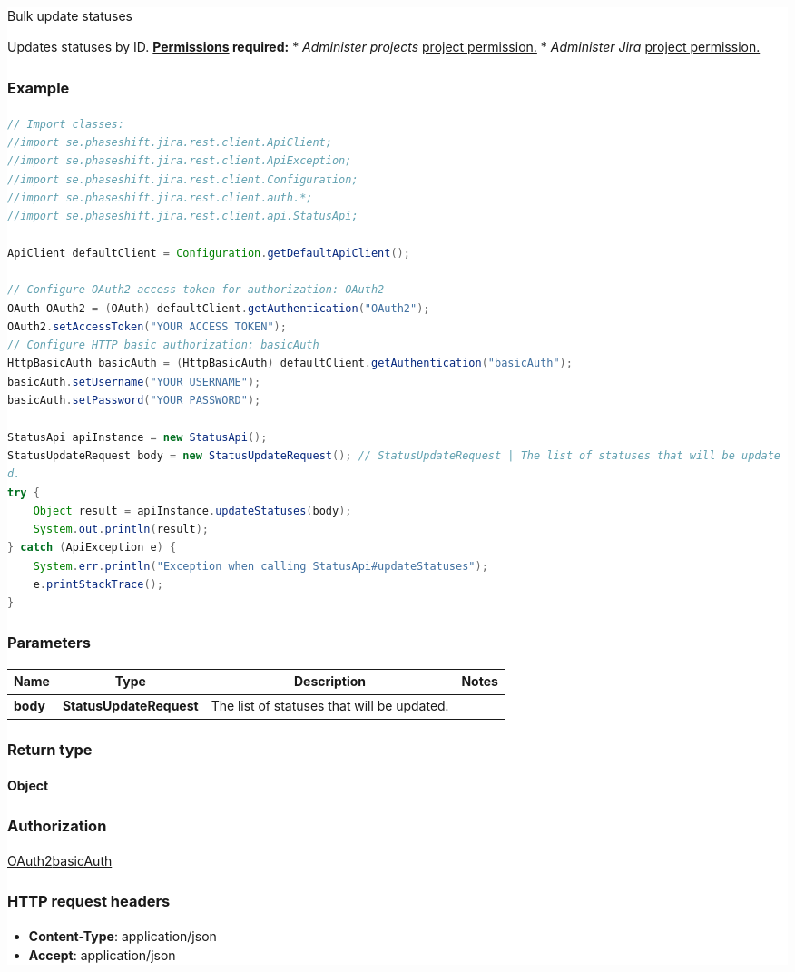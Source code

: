 Bulk update statuses

Updates statuses by ID.  **[Permissions](#permissions) required:**   *  *Administer projects* [project permission.](https://confluence.atlassian.com/x/yodKLg)  *  *Administer Jira* [project permission.](https://confluence.atlassian.com/x/yodKLg)

### Example
```java
// Import classes:
//import se.phaseshift.jira.rest.client.ApiClient;
//import se.phaseshift.jira.rest.client.ApiException;
//import se.phaseshift.jira.rest.client.Configuration;
//import se.phaseshift.jira.rest.client.auth.*;
//import se.phaseshift.jira.rest.client.api.StatusApi;

ApiClient defaultClient = Configuration.getDefaultApiClient();

// Configure OAuth2 access token for authorization: OAuth2
OAuth OAuth2 = (OAuth) defaultClient.getAuthentication("OAuth2");
OAuth2.setAccessToken("YOUR ACCESS TOKEN");
// Configure HTTP basic authorization: basicAuth
HttpBasicAuth basicAuth = (HttpBasicAuth) defaultClient.getAuthentication("basicAuth");
basicAuth.setUsername("YOUR USERNAME");
basicAuth.setPassword("YOUR PASSWORD");

StatusApi apiInstance = new StatusApi();
StatusUpdateRequest body = new StatusUpdateRequest(); // StatusUpdateRequest | The list of statuses that will be updated.
try {
    Object result = apiInstance.updateStatuses(body);
    System.out.println(result);
} catch (ApiException e) {
    System.err.println("Exception when calling StatusApi#updateStatuses");
    e.printStackTrace();
}
```

### Parameters

Name | Type | Description  | Notes
------------- | ------------- | ------------- | -------------
 **body** | [**StatusUpdateRequest**](StatusUpdateRequest.md)| The list of statuses that will be updated. |

### Return type

**Object**

### Authorization

[OAuth2](../README.md#OAuth2)[basicAuth](../README.md#basicAuth)

### HTTP request headers

 - **Content-Type**: application/json
 - **Accept**: application/json

